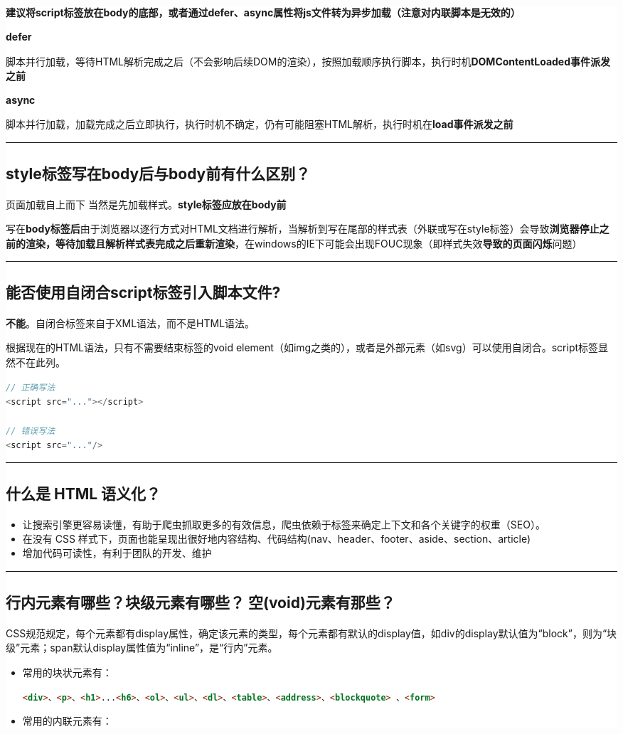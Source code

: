 **建议将script标签放在body的底部，或者通过defer、async属性将js文件转为异步加载（注意对内联脚本是无效的）**

**defer**

脚本并行加载，等待HTML解析完成之后（不会影响后续DOM的渲染），按照加载顺序执行脚本，执行时机**DOMContentLoaded事件派发之前**

**async**

脚本并行加载，加载完成之后立即执行，执行时机不确定，仍有可能阻塞HTML解析，执行时机在**load事件派发之前**

------

## style标签写在body后与body前有什么区别？

页面加载自上而下 当然是先加载样式。**style标签应放在body前**

写在**body标签后**由于浏览器以逐行方式对HTML文档进行解析，当解析到写在尾部的样式表（外联或写在style标签）会导致**浏览器停止之前的渲染，等待加载且解析样式表完成之后重新渲染**，在windows的IE下可能会出现FOUC现象（即样式失效**导致的页面闪烁**问题）

------

## 能否使用自闭合script标签引入脚本文件?

**不能**。自闭合标签来自于XML语法，而不是HTML语法。

根据现在的HTML语法，只有不需要结束标签的void element（如img之类的），或者是外部元素（如svg）可以使用自闭合。script标签显然不在此列。

```js
// 正确写法
<script src="..."></script>

// 错误写法
<script src="..."/>
```

------

##  什么是 HTML 语义化？

- 让搜索引擎更容易读懂，有助于爬虫抓取更多的有效信息，爬虫依赖于标签来确定上下文和各个关键字的权重（SEO）。
- 在没有 CSS 样式下，页面也能呈现出很好地内容结构、代码结构(nav、header、footer、aside、section、article)
- 增加代码可读性，有利于团队的开发、维护

------

## 行内元素有哪些？块级元素有哪些？ 空(void)元素有那些？

CSS规范规定，每个元素都有display属性，确定该元素的类型，每个元素都有默认的display值，如div的display默认值为“block”，则为“块级”元素；span默认display属性值为“inline”，是“行内”元素。

- 常用的块状元素有：

  ```html
  <div>、<p>、<h1>...<h6>、<ol>、<ul>、<dl>、<table>、<address>、<blockquote> 、<form>
  ```

- 常用的内联元素有：
